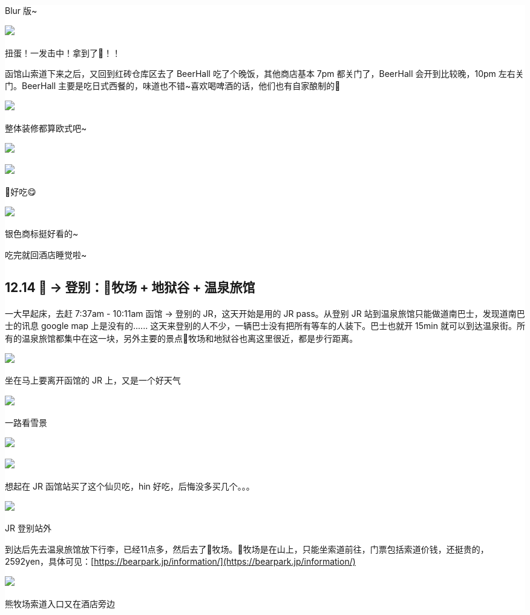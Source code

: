Blur 版~

![](../../assets/images/heisei-last-winter-hokkaido/p56795020.jpg)

扭蛋！一发击中！拿到了🐧！！

函馆山索道下来之后，又回到红砖仓库区去了 BeerHall 吃了个晚饭，其他商店基本 7pm 都关门了，BeerHall 会开到比较晚，10pm 左右关门。BeerHall 主要是吃日式西餐的，味道也不错~喜欢喝啤酒的话，他们也有自家酿制的🍺

![](../../assets/images/heisei-last-winter-hokkaido/p56795204.jpg)

整体装修都算欧式吧~

![](../../assets/images/heisei-last-winter-hokkaido/p56795205.jpg)

![](../../assets/images/heisei-last-winter-hokkaido/p56795206.jpg)

🍝好吃😋

![](../../assets/images/heisei-last-winter-hokkaido/p56795207.jpg)

银色商标挺好看的~

吃完就回酒店睡觉啦~

## 12.14 🚄 -> 登别：🐻牧场 + 地狱谷 + 温泉旅馆

一大早起床，去赶 7:37am - 10:11am 函馆 -> 登别的 JR，这天开始是用的 JR pass。从登别 JR 站到温泉旅馆只能做道南巴士，发现道南巴士的讯息 google map 上是没有的...... 这天来登别的人不少，一辆巴士没有把所有等车的人装下。巴士也就开 15min 就可以到达温泉街。所有的温泉旅馆都集中在这一块，另外主要的景点🐻牧场和地狱谷也离这里很近，都是步行距离。

![](../../assets/images/heisei-last-winter-hokkaido/p56795653.jpg)

坐在马上要离开函馆的 JR 上，又是一个好天气

![](../../assets/images/heisei-last-winter-hokkaido/p56795654.jpg)

一路看雪景

![](../../assets/images/heisei-last-winter-hokkaido/p56795658.jpg)

![](../../assets/images/heisei-last-winter-hokkaido/p56795656.jpg)

想起在 JR 函馆站买了这个仙贝吃，hin 好吃，后悔没多买几个。。。

![](../../assets/images/heisei-last-winter-hokkaido/p56795711.jpg)

JR 登别站外

到达后先去温泉旅馆放下行李，已经11点多，然后去了🐻牧场。🐻牧场是在山上，只能坐索道前往，门票包括索道价钱，还挺贵的，2592yen，具体可见：[https://bearpark.jp/information/](https://bearpark.jp/information/)

![](../../assets/images/heisei-last-winter-hokkaido/p56795747.jpg)

熊牧场索道入口又在酒店旁边
